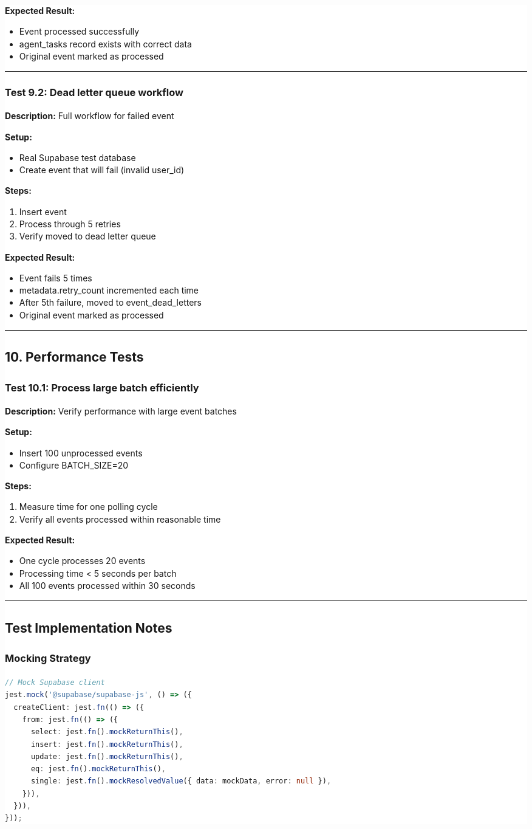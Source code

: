 **Expected Result:**
- Event processed successfully
- agent_tasks record exists with correct data
- Original event marked as processed

---

### Test 9.2: Dead letter queue workflow
**Description:** Full workflow for failed event

**Setup:**
- Real Supabase test database
- Create event that will fail (invalid user_id)

**Steps:**
1. Insert event
2. Process through 5 retries
3. Verify moved to dead letter queue

**Expected Result:**
- Event fails 5 times
- metadata.retry_count incremented each time
- After 5th failure, moved to event_dead_letters
- Original event marked as processed

---

## 10. Performance Tests

### Test 10.1: Process large batch efficiently
**Description:** Verify performance with large event batches

**Setup:**
- Insert 100 unprocessed events
- Configure BATCH_SIZE=20

**Steps:**
1. Measure time for one polling cycle
2. Verify all events processed within reasonable time

**Expected Result:**
- One cycle processes 20 events
- Processing time < 5 seconds per batch
- All 100 events processed within 30 seconds

---

## Test Implementation Notes

### Mocking Strategy
```typescript
// Mock Supabase client
jest.mock('@supabase/supabase-js', () => ({
  createClient: jest.fn(() => ({
    from: jest.fn(() => ({
      select: jest.fn().mockReturnThis(),
      insert: jest.fn().mockReturnThis(),
      update: jest.fn().mockReturnThis(),
      eq: jest.fn().mockReturnThis(),
      single: jest.fn().mockResolvedValue({ data: mockData, error: null }),
    })),
  })),
}));
```
